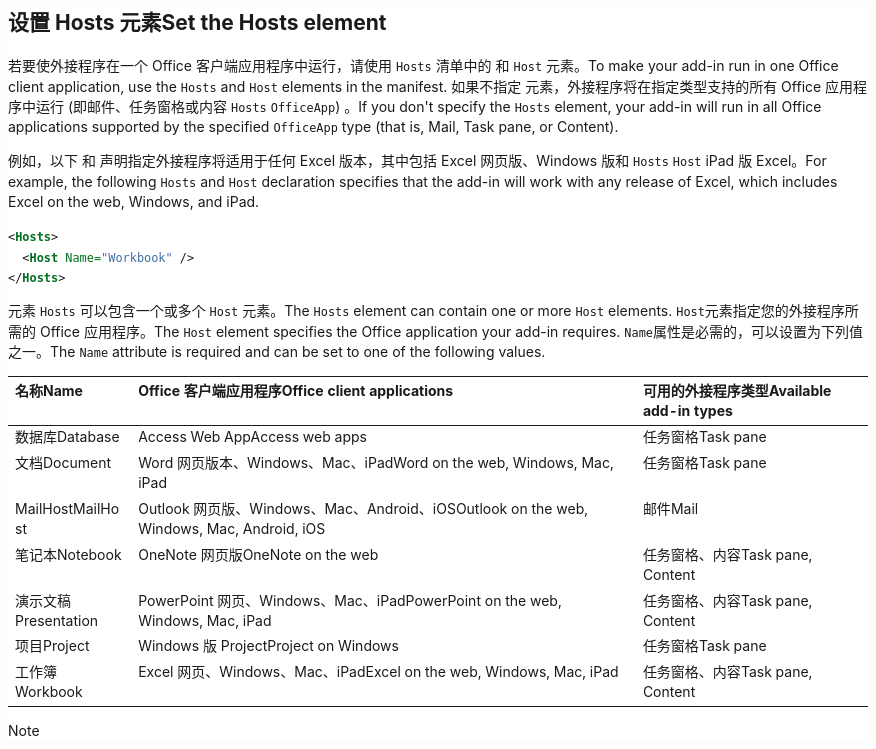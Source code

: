 ## <a name="set-the-hosts-element"></a><span data-ttu-id="dcec0-160">设置 Hosts 元素</span><span class="sxs-lookup"><span data-stu-id="dcec0-160">Set the Hosts element</span></span>

<span data-ttu-id="dcec0-161">若要使外接程序在一个 Office 客户端应用程序中运行，请使用 `Hosts` 清单中的 和 `Host` 元素。</span><span class="sxs-lookup"><span data-stu-id="dcec0-161">To make your add-in run in one Office client application, use the `Hosts` and `Host` elements in the manifest.</span></span> <span data-ttu-id="dcec0-162">如果不指定 元素，外接程序将在指定类型支持的所有 Office 应用程序中运行 (即邮件、任务窗格或内容 `Hosts` `OfficeApp`) 。</span><span class="sxs-lookup"><span data-stu-id="dcec0-162">If you don't specify the `Hosts` element, your add-in will run in all Office applications supported by the specified `OfficeApp` type (that is, Mail, Task pane, or Content).</span></span>

<span data-ttu-id="dcec0-163">例如，以下 和 声明指定外接程序将适用于任何 Excel 版本，其中包括 Excel 网页版、Windows 版和 `Hosts` `Host` iPad 版 Excel。</span><span class="sxs-lookup"><span data-stu-id="dcec0-163">For example, the following `Hosts` and `Host` declaration specifies that the add-in will work with any release of Excel, which includes Excel on the web, Windows, and iPad.</span></span>

```xml
<Hosts>
  <Host Name="Workbook" />
</Hosts>
```

<span data-ttu-id="dcec0-164">元素 `Hosts` 可以包含一个或多个 `Host` 元素。</span><span class="sxs-lookup"><span data-stu-id="dcec0-164">The `Hosts` element can contain one or more `Host` elements.</span></span> <span data-ttu-id="dcec0-165">`Host`元素指定您的外接程序所需的 Office 应用程序。</span><span class="sxs-lookup"><span data-stu-id="dcec0-165">The `Host` element specifies the Office application your add-in requires.</span></span> <span data-ttu-id="dcec0-166">`Name`属性是必需的，可以设置为下列值之一。</span><span class="sxs-lookup"><span data-stu-id="dcec0-166">The `Name` attribute is required and can be set to one of the following values.</span></span>

| <span data-ttu-id="dcec0-167">名称</span><span class="sxs-lookup"><span data-stu-id="dcec0-167">Name</span></span>          | <span data-ttu-id="dcec0-168">Office 客户端应用程序</span><span class="sxs-lookup"><span data-stu-id="dcec0-168">Office client applications</span></span>                     | <span data-ttu-id="dcec0-169">可用的外接程序类型</span><span class="sxs-lookup"><span data-stu-id="dcec0-169">Available add-in types</span></span> |
|:--------------|:-----------------------------------------------|:-----------------------|
| <span data-ttu-id="dcec0-170">数据库</span><span class="sxs-lookup"><span data-stu-id="dcec0-170">Database</span></span>      | <span data-ttu-id="dcec0-171">Access Web App</span><span class="sxs-lookup"><span data-stu-id="dcec0-171">Access web apps</span></span>                                | <span data-ttu-id="dcec0-172">任务窗格</span><span class="sxs-lookup"><span data-stu-id="dcec0-172">Task pane</span></span>              |
| <span data-ttu-id="dcec0-173">文档</span><span class="sxs-lookup"><span data-stu-id="dcec0-173">Document</span></span>      | <span data-ttu-id="dcec0-174">Word 网页版本、Windows、Mac、iPad</span><span class="sxs-lookup"><span data-stu-id="dcec0-174">Word on the web, Windows, Mac, iPad</span></span>            | <span data-ttu-id="dcec0-175">任务窗格</span><span class="sxs-lookup"><span data-stu-id="dcec0-175">Task pane</span></span>              |
| <span data-ttu-id="dcec0-176">MailHost</span><span class="sxs-lookup"><span data-stu-id="dcec0-176">MailHost</span></span>      | <span data-ttu-id="dcec0-177">Outlook 网页版、Windows、Mac、Android、iOS</span><span class="sxs-lookup"><span data-stu-id="dcec0-177">Outlook on the web, Windows, Mac, Android, iOS</span></span> | <span data-ttu-id="dcec0-178">邮件</span><span class="sxs-lookup"><span data-stu-id="dcec0-178">Mail</span></span>                   |
| <span data-ttu-id="dcec0-179">笔记本</span><span class="sxs-lookup"><span data-stu-id="dcec0-179">Notebook</span></span>      | <span data-ttu-id="dcec0-180">OneNote 网页版</span><span class="sxs-lookup"><span data-stu-id="dcec0-180">OneNote on the web</span></span>                             | <span data-ttu-id="dcec0-181">任务窗格、内容</span><span class="sxs-lookup"><span data-stu-id="dcec0-181">Task pane, Content</span></span>     |
| <span data-ttu-id="dcec0-182">演示文稿</span><span class="sxs-lookup"><span data-stu-id="dcec0-182">Presentation</span></span>  | <span data-ttu-id="dcec0-183">PowerPoint 网页、Windows、Mac、iPad</span><span class="sxs-lookup"><span data-stu-id="dcec0-183">PowerPoint on the web, Windows, Mac, iPad</span></span>      | <span data-ttu-id="dcec0-184">任务窗格、内容</span><span class="sxs-lookup"><span data-stu-id="dcec0-184">Task pane, Content</span></span>     |
| <span data-ttu-id="dcec0-185">项目</span><span class="sxs-lookup"><span data-stu-id="dcec0-185">Project</span></span>       | <span data-ttu-id="dcec0-186">Windows 版 Project</span><span class="sxs-lookup"><span data-stu-id="dcec0-186">Project on Windows</span></span>                             | <span data-ttu-id="dcec0-187">任务窗格</span><span class="sxs-lookup"><span data-stu-id="dcec0-187">Task pane</span></span>              |
| <span data-ttu-id="dcec0-188">工作簿</span><span class="sxs-lookup"><span data-stu-id="dcec0-188">Workbook</span></span>      | <span data-ttu-id="dcec0-189">Excel 网页、Windows、Mac、iPad</span><span class="sxs-lookup"><span data-stu-id="dcec0-189">Excel on the web, Windows, Mac, iPad</span></span>           | <span data-ttu-id="dcec0-190">任务窗格、内容</span><span class="sxs-lookup"><span data-stu-id="dcec0-190">Task pane, Content</span></span>     |

> [!NOTE]